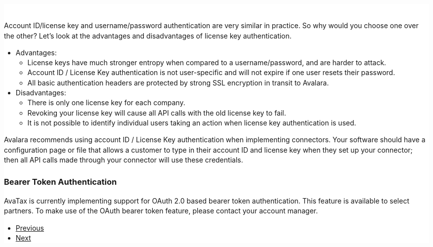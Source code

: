 <br />

Account ID/license key and username/password authentication are very similar in practice. So why would you choose one over the other? Let’s look at the advantages and disadvantages of license key authentication.

<ul class="dev-guide-list">
    <li>Advantages:
        <ul class="dev-guide-list">
            <li>License keys have much stronger entropy when compared to a username/password, and are harder to attack.</li>
            <li>Account ID / License Key authentication is not user-specific and will not expire if one user resets their password.</li>
            <li>All basic authentication headers are protected by strong SSL encryption in transit to Avalara.</li>
        </ul>
    </li>
    <li>Disadvantages:
        <ul class="dev-guide-list">
            <li>There is only one license key for each company.</li>
            <li>Revoking your license key will cause all API calls with the old license key to fail.</li>
            <li>It is not possible to identify individual users taking an action when license key authentication is used.</li>
        </ul>
    </li>
</ul>

Avalara recommends using account ID / License Key authentication when implementing connectors.  Your software should have a configuration page or file that allows a customer to type in their account ID and license key when they set up your connector; then all API calls made through your connector will use these credentials.

<h3>Bearer Token Authentication</h3>

AvaTax is currently implementing support for OAuth 2.0 based bearer token authentication.  This feature is available to select partners.  To make use of the OAuth bearer token feature, please contact your account manager.

<ul class="pager">
  <li class="previous"><a href="/avatax/dev-guide/getting-started-with-avatax/connecting-to-avatax/"><i class="glyphicon glyphicon-chevron-left"></i>Previous</a></li>
  <li class="next"><a href="/avatax/dev-guide/getting-started-with-avatax/troubleshooting/">Next<i class="glyphicon glyphicon-chevron-right"></i></a></li>
</ul>
